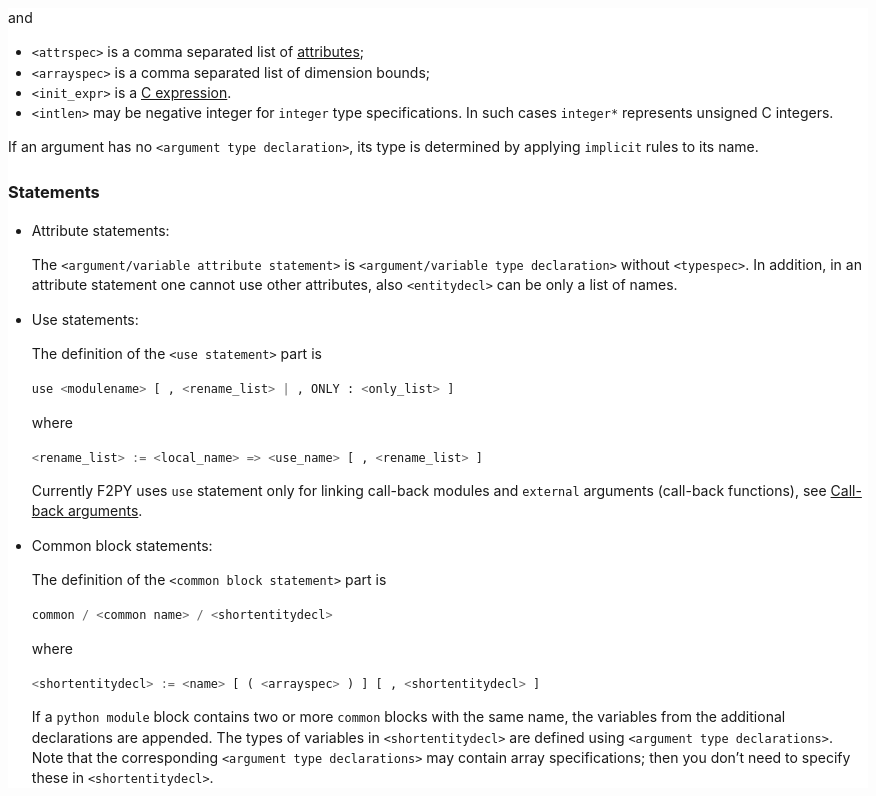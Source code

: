 and

- ``<attrspec>`` is a comma separated list of [attributes](#attributes);
- ``<arrayspec>`` is a comma separated list of dimension bounds;
- ``<init_expr>`` is a [C expression](#c-expressions).
- ``<intlen>`` may be negative integer for ``integer`` type specifications. In such cases ``integer*`` represents unsigned C integers.

If an argument has no ``<argument type declaration>``, its type is determined by applying ``implicit`` rules to its name.

### Statements

- Attribute statements:

    The ``<argument/variable attribute statement>`` is ``<argument/variable type declaration>`` without ``<typespec>``. In addition, in an attribute statement one cannot use other attributes, also ``<entitydecl>`` can be only a list of names.

- Use statements:

    The definition of the ``<use statement>`` part is

    ``` python
    use <modulename> [ , <rename_list> | , ONLY : <only_list> ]
    ```

    where

    ``` python
    <rename_list> := <local_name> => <use_name> [ , <rename_list> ]
    ```

    Currently F2PY uses ``use`` statement only for linking call-back
    modules and ``external`` arguments (call-back functions), see
    [Call-back arguments](python-usage.html#call-back-arguments).

- Common block statements:

    The definition of the ``<common block statement>`` part is

    ``` python
    common / <common name> / <shortentitydecl>
    ```
    
    where

    ``` python
    <shortentitydecl> := <name> [ ( <arrayspec> ) ] [ , <shortentitydecl> ]
    ```

    If a ``python module`` block contains two or more ``common`` blocks
    with the same name, the variables from the additional declarations
    are appended.  The types of variables in ``<shortentitydecl>`` are
    defined using ``<argument type declarations>``. Note that the
    corresponding ``<argument type declarations>`` may contain array
    specifications; then you don’t need to specify these in
    ``<shortentitydecl>``.
